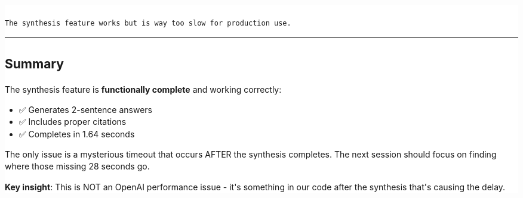 ```

The synthesis feature works but is way too slow for production use.
```

---

## Summary

The synthesis feature is **functionally complete** and working correctly:
- ✅ Generates 2-sentence answers
- ✅ Includes proper citations
- ✅ Completes in 1.64 seconds

The only issue is a mysterious timeout that occurs AFTER the synthesis completes. The next session should focus on finding where those missing 28 seconds go.

**Key insight**: This is NOT an OpenAI performance issue - it's something in our code after the synthesis that's causing the delay.
